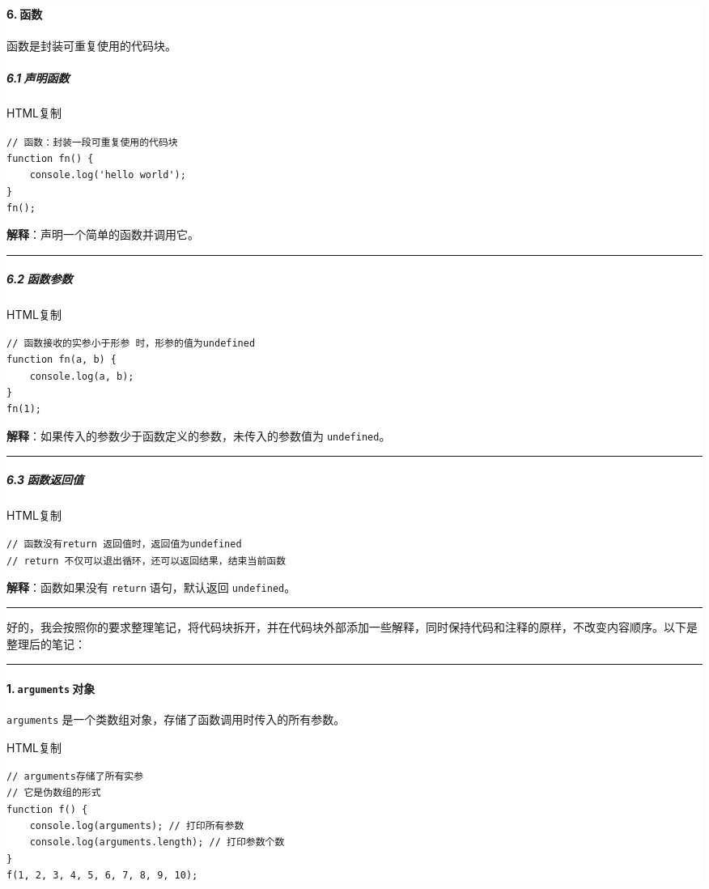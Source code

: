 #### 6. 函数
函数是封装可重复使用的代码块。

##### 6.1 声明函数
HTML复制

```html
// 函数：封装一段可重复使用的代码块
function fn() {
    console.log('hello world');
}
fn();
```

**解释**：声明一个简单的函数并调用它。

---

##### 6.2 函数参数
HTML复制

```html
// 函数接收的实参小于形参 时，形参的值为undefined
function fn(a, b) {
    console.log(a, b);
}
fn(1);
```

**解释**：如果传入的参数少于函数定义的参数，未传入的参数值为 `undefined`。

---

##### 6.3 函数返回值
HTML复制

```html
// 函数没有return 返回值时，返回值为undefined
// return 不仅可以退出循环，还可以返回结果，结束当前函数
```

**解释**：函数如果没有 `return` 语句，默认返回 `undefined`。

---



好的，我会按照你的要求整理笔记，将代码块拆开，并在代码块外部添加一些解释，同时保持代码和注释的原样，不改变内容顺序。以下是整理后的笔记：

---



#### 1. `arguments` 对象
`arguments` 是一个类数组对象，存储了函数调用时传入的所有参数。

HTML复制

```html
// arguments存储了所有实参
// 它是伪数组的形式
function f() {
    console.log(arguments); // 打印所有参数
    console.log(arguments.length); // 打印参数个数
}
f(1, 2, 3, 4, 5, 6, 7, 8, 9, 10);
```

